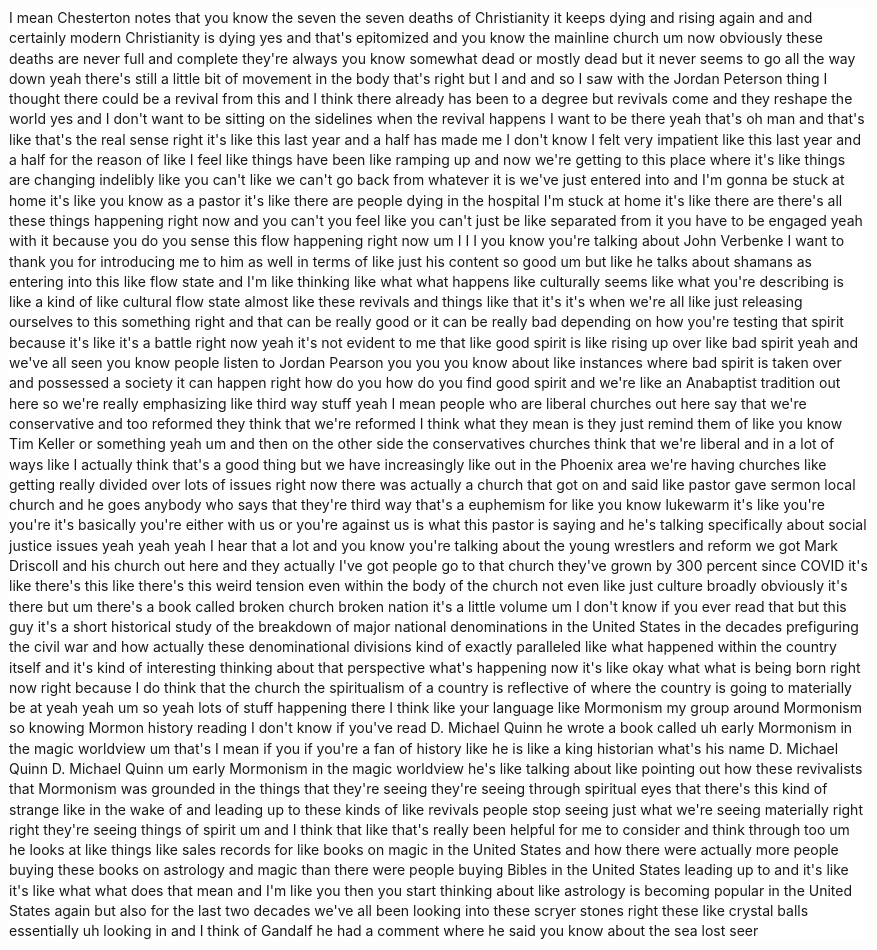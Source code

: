 I mean Chesterton notes that you know the seven the seven deaths of Christianity it keeps dying and rising again and and certainly modern Christianity is dying yes and that's epitomized and you know the mainline church um now obviously these deaths are never full and complete they're always you know somewhat dead or mostly dead but it never seems to go all the way down yeah there's still a little bit of movement in the body that's right but I and and so I saw with the Jordan Peterson thing I thought there could be a revival from this and I think there already has been to a degree but revivals come and they reshape the world yes and I don't want to be sitting on the sidelines when the revival happens I want to be there yeah that's oh man and that's like that's the real sense right it's like this last year and a half has made me I don't know I felt very impatient like this last year and a half for the reason of like I feel like things have been like ramping up and now we're getting to this place where it's like things are changing indelibly like you can't like we can't go back from whatever it is we've just entered into and I'm gonna be stuck at home it's like you know as a pastor it's like there are people dying in the hospital I'm stuck at home it's like there are there's all these things happening right now and you can't you feel like you can't just be like separated from it you have to be engaged yeah with it because you do you sense this flow happening right now um I I I you know you're talking about John Verbenke I want to thank you for introducing me to him as well in terms of like just his content so good um but like he talks about shamans as entering into this like flow state and I'm like thinking like what what happens like culturally seems like what you're describing is like a kind of like cultural flow state almost like these revivals and things like that it's it's when we're all like just releasing ourselves to this something right and that can be really good or it can be really bad depending on how you're testing that spirit because it's like it's a battle right now yeah it's not evident to me that like good spirit is like rising up over like bad spirit yeah and we've all seen you know people listen to Jordan Pearson you you you know about like instances where bad spirit is taken over and possessed a society it can happen right how do you how do you find good spirit and we're like an Anabaptist tradition out here so we're really emphasizing like third way stuff yeah I mean people who are liberal churches out here say that we're conservative and too reformed they think that we're reformed I think what they mean is they just remind them of like you know Tim Keller or something yeah um and then on the other side the conservatives churches think that we're liberal and in a lot of ways like I actually think that's a good thing but we have increasingly like out in the Phoenix area we're having churches like getting really divided over lots of issues right now there was actually a church that got on and said like pastor gave sermon local church and he goes anybody who says that they're third way that's a euphemism for like you know lukewarm it's like you're you're it's basically you're either with us or you're against us is what this pastor is saying and he's talking specifically about social justice issues yeah yeah yeah I hear that a lot and you know you're talking about the young wrestlers and reform we got Mark Driscoll and his church out here and they actually I've got people go to that church they've grown by 300 percent since COVID it's like there's this like there's this weird tension even within the body of the church not even like just culture broadly obviously it's there but um there's a book called broken church broken nation it's a little volume um I don't know if you ever read that but this guy it's a short historical study of the breakdown of major national denominations in the United States in the decades prefiguring the civil war and how actually these denominational divisions kind of exactly paralleled like what happened within the country itself and it's kind of interesting thinking about that perspective what's happening now it's like okay what what is being born right now right because I do think that the church the spiritualism of a country is reflective of where the country is going to materially be at yeah yeah um so yeah lots of stuff happening there I think like your language like Mormonism my group around Mormonism so knowing Mormon history reading I don't know if you've read D. Michael Quinn he wrote a book called uh early Mormonism in the magic worldview um that's I mean if you if you're a fan of history like he is like a king historian what's his name D. Michael Quinn D. Michael Quinn um early Mormonism in the magic worldview he's like talking about like pointing out how these revivalists that Mormonism was grounded in the things that they're seeing they're seeing through spiritual eyes that there's this kind of strange like in the wake of and leading up to these kinds of like revivals people stop seeing just what we're seeing materially right right they're seeing things of spirit um and I think that like that's really been helpful for me to consider and think through too um he looks at like things like sales records for like books on magic in the United States and how there were actually more people buying these books on astrology and magic than there were people buying Bibles in the United States leading up to and it's like it's like what what does that mean and I'm like you then you start thinking about like astrology is becoming popular in the United States again but also for the last two decades we've all been looking into these scryer stones right these like crystal balls essentially uh looking in and I think of Gandalf he had a comment where he said you know about the sea lost seer